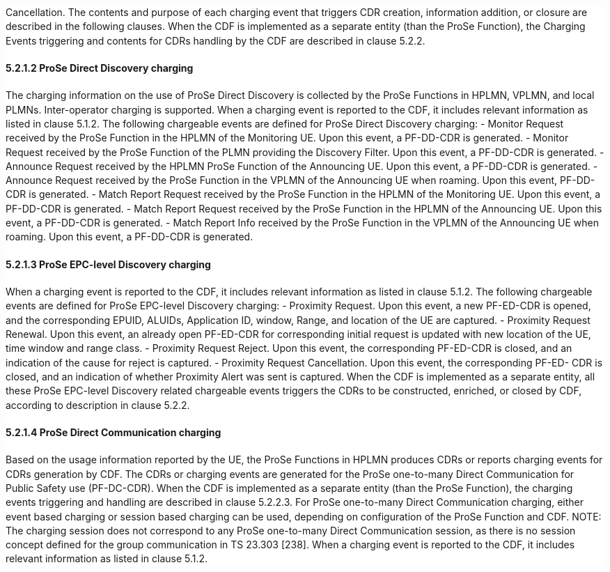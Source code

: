 Cancellation.
The contents and purpose of each charging event that triggers CDR creation,
information addition, or closure are described in the following clauses.
When the CDF is implemented as a separate entity (than the ProSe Function),
the Charging Events triggering and contents for CDRs handling by the CDF are
described in clause 5.2.2.
#### 5.2.1.2 ProSe Direct Discovery charging
The charging information on the use of ProSe Direct Discovery is collected by
the ProSe Functions in HPLMN, VPLMN, and local PLMNs. Inter-operator charging
is supported.
When a charging event is reported to the CDF, it includes relevant information
as listed in clause 5.1.2.
The following chargeable events are defined for ProSe Direct Discovery
charging:
\- Monitor Request received by the ProSe Function in the HPLMN of the
Monitoring UE. Upon this event, a PF-DD-CDR is generated.
\- Monitor Request received by the ProSe Function of the PLMN providing the
Discovery Filter. Upon this event, a PF-DD-CDR is generated.
\- Announce Request received by the HPLMN ProSe Function of the Announcing UE.
Upon this event, a PF-DD-CDR is generated.
\- Announce Request received by the ProSe Function in the VPLMN of the
Announcing UE when roaming. Upon this event, PF-DD-CDR is generated.
\- Match Report Request received by the ProSe Function in the HPLMN of the
Monitoring UE. Upon this event, a PF-DD-CDR is generated.
\- Match Report Request received by the ProSe Function in the HPLMN of the
Announcing UE. Upon this event, a PF-DD-CDR is generated.
\- Match Report Info received by the ProSe Function in the VPLMN of the
Announcing UE when roaming. Upon this event, a PF-DD-CDR is generated.
#### 5.2.1.3 ProSe EPC-level Discovery charging
When a charging event is reported to the CDF, it includes relevant information
as listed in clause 5.1.2.
The following chargeable events are defined for ProSe EPC-level Discovery
charging:
\- Proximity Request. Upon this event, a new PF-ED-CDR is opened, and the
corresponding EPUID, ALUIDs, Application ID, window, Range, and location of
the UE are captured.
\- Proximity Request Renewal. Upon this event, an already open PF-ED-CDR for
corresponding initial request is updated with new location of the UE, time
window and range class.
\- Proximity Request Reject. Upon this event, the corresponding PF-ED-CDR is
closed, and an indication of the cause for reject is captured.
\- Proximity Request Cancellation. Upon this event, the corresponding PF-ED-
CDR is closed, and an indication of whether Proximity Alert was sent is
captured.
When the CDF is implemented as a separate entity, all these ProSe EPC-level
Discovery related chargeable events triggers the CDRs to be constructed,
enriched, or closed by CDF, according to description in clause 5.2.2.
#### 5.2.1.4 ProSe Direct Communication charging
Based on the usage information reported by the UE, the ProSe Functions in
HPLMN produces CDRs or reports charging events for CDRs generation by CDF. The
CDRs or charging events are generated for the ProSe one-to-many Direct
Communication for Public Safety use (PF-DC-CDR).
When the CDF is implemented as a separate entity (than the ProSe Function),
the charging events triggering and handling are described in clause 5.2.2.3.
For ProSe one-to-many Direct Communication charging, either event based
charging or session based charging can be used, depending on configuration of
the ProSe Function and CDF.
NOTE: The charging session does not correspond to any ProSe one-to-many Direct
Communication session, as there is no session concept defined for the group
communication in TS 23.303 [238].
When a charging event is reported to the CDF, it includes relevant information
as listed in clause 5.1.2.